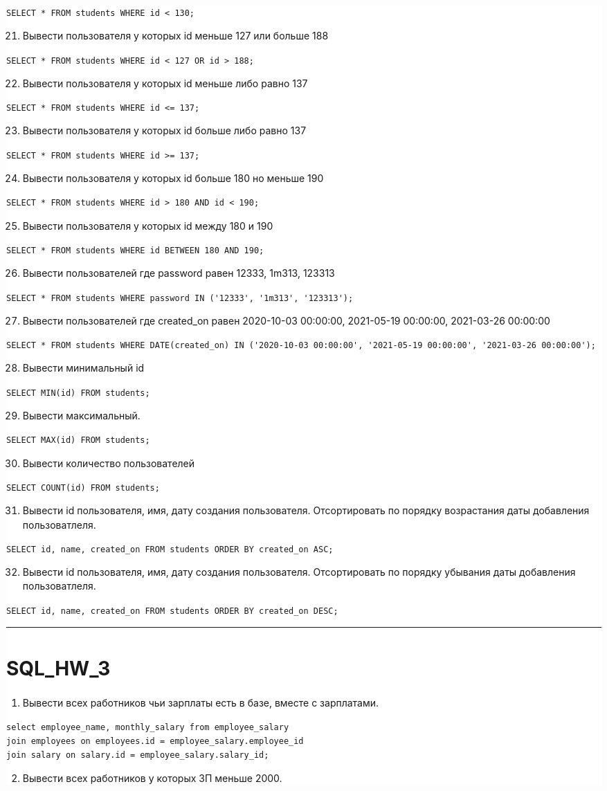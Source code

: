 `SELECT * FROM students WHERE id < 130;`

21. Вывести пользователя у которых id меньше 127 или больше 188

`SELECT * FROM students WHERE id < 127 OR id > 188;`

22. Вывести пользователя у которых id меньше либо равно 137

`SELECT * FROM students WHERE id <= 137;`

23. Вывести пользователя у которых id больше либо равно 137

`SELECT * FROM students WHERE id >= 137;`

24. Вывести пользователя у которых id больше 180 но меньше 190

`SELECT * FROM students WHERE id > 180 AND id < 190;`

25. Вывести пользователя у которых id между 180 и 190

`SELECT * FROM students WHERE id BETWEEN 180 AND 190;`

26. Вывести пользователей где password равен 12333, 1m313, 123313

`SELECT * FROM students WHERE password IN ('12333', '1m313', '123313');`

27. Вывести пользователей где created_on равен 2020-10-03 00:00:00, 2021-05-19 00:00:00, 2021-03-26 00:00:00

`SELECT * FROM students WHERE DATE(created_on) IN ('2020-10-03 00:00:00', '2021-05-19 00:00:00', '2021-03-26 00:00:00');`

28. Вывести минимальный id 

`SELECT MIN(id) FROM students;`

29. Вывести максимальный.

`SELECT MAX(id) FROM students;`

30. Вывести количество пользователей

`SELECT COUNT(id) FROM students;`

31. Вывести id пользователя, имя, дату создания пользователя. Отсортировать по порядку возрастания даты добавления пользоватлеля.

`SELECT id, name, created_on FROM students ORDER BY created_on ASC;`

32. Вывести id пользователя, имя, дату создания пользователя. Отсортировать по порядку убывания даты добавления пользоватлеля.

`SELECT id, name, created_on FROM students ORDER BY created_on DESC;`

***

# SQL_HW_3

1. Вывести всех работников чьи зарплаты есть в базе, вместе с зарплатами.

```
select employee_name, monthly_salary from employee_salary
join employees on employees.id = employee_salary.employee_id 
join salary on salary.id = employee_salary.salary_id;
```
2. Вывести всех работников у которых ЗП меньше 2000.
